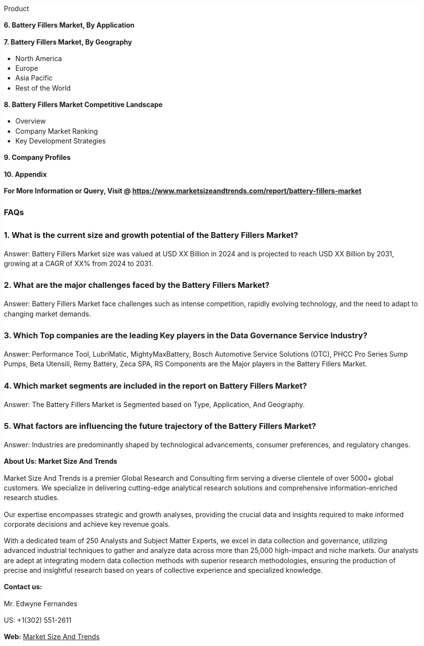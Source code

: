 Product</span></strong></p></div><div class="" data-test-id=""><p><strong><span class="">6. Battery Fillers Market, By Application</span></strong></p></div><div class="" data-test-id=""><p><strong><span class="">7. Battery Fillers Market, By Geography</span></strong></p></div><div class="" data-test-id=""><ul><li><span class="">North America</span></li><li><span class="">Europe</span></li><li><span class="">Asia Pacific</span></li><li><span class="">Rest of the World</span></li></ul></div><div class="" data-test-id=""><p><strong><span class="">8. Battery Fillers Market Competitive Landscape</span></strong></p></div><div class="" data-test-id=""><ul><li><span class="">Overview</span></li><li><span class="">Company Market Ranking</span></li><li><span class="">Key Development Strategies</span></li></ul></div><div class="" data-test-id=""><p><strong><span class="">9. Company Profiles</span></strong></p></div><div class="" data-test-id=""><p><strong><span class="">10. Appendix</span></strong></p></div><div class="" data-test-id=""><p><strong><span class="">For More Information or Query, Visit @ <a href="https://www.marketsizeandtrends.com/report/battery-fillers-market" target="_blank">https://www.marketsizeandtrends.com/report/battery-fillers-market</a></span></strong></p></div><div class="" data-test-id=""><div class="article-main__content" data-test-id="publishing-text-block"><h3><strong><span class="">FAQs</span></strong></h3></div><div class="article-main__content" data-test-id="publishing-text-block"><h3><span class="">1. What is the current size and growth potential of the Battery Fillers Market?</span></h3></div><div class="article-main__content" data-test-id="publishing-text-block"><p><span class="font-[700]">Answer</span><span class="">: Battery Fillers Market size was valued at USD XX Billion in 2024 and is projected to reach USD XX Billion by 2031, growing at a CAGR of XX% from 2024 to 2031.</span></p></div><div class="article-main__content" data-test-id="publishing-text-block"><h3><span class="">2. What are the major challenges faced by the Battery Fillers Market?</span></h3></div><div class="article-main__content" data-test-id="publishing-text-block"><p><span class="font-[700]">Answer</span><span class="">: Battery Fillers Market face challenges such as intense competition, rapidly evolving technology, and the need to adapt to changing market demands.</span></p></div><div class="article-main__content" data-test-id="publishing-text-block"><h3><span class="">3. Which Top companies are the leading Key players in the Data Governance Service Industry?</span></h3></div><div class="article-main__content" data-test-id="publishing-text-block"><p><span class="font-[700]">Answer</span><span class="">: Performance Tool, LubriMatic, MightyMaxBattery, Bosch Automotive Service Solutions (OTC), PHCC Pro Series Sump Pumps, Beta Utensili, Remy Battery, Zeca SPA, RS Components are the Major players in the Battery Fillers Market.</span></p></div><div class="article-main__content" data-test-id="publishing-text-block"><h3><span class="">4. Which market segments are included in the report on Battery Fillers Market?</span></h3></div><div class="article-main__content" data-test-id="publishing-text-block"><p><span class="font-[700]">Answer</span><span class="">: The Battery Fillers Market is Segmented based on Type, Application, And Geography.</span></p></div><div class="article-main__content" data-test-id="publishing-text-block"><h3><span class="">5. What factors are influencing the future trajectory of the Battery Fillers Market?</span></h3></div><div class="article-main__content" data-test-id="publishing-text-block"><p><span class="font-[700]">Answer:</span><span class="">&nbsp;Industries are predominantly shaped by technological advancements, consumer preferences, and regulatory changes.</span></p></div><p><strong><span class="">About Us: Market Size And Trends</span></strong></p></div><div class="" data-test-id=""><p><span class="">Market Size And Trends is a premier Global Research and Consulting firm serving a diverse clientele of over 5000+ global customers. We specialize in delivering cutting-edge analytical research solutions and comprehensive information-enriched research studies.</span></p></div><div class="" data-test-id=""><p><span class="">Our expertise encompasses strategic and growth analyses, providing the crucial data and insights required to make informed corporate decisions and achieve key revenue goals.</span></p></div><div class="" data-test-id=""><p><span class="">With a dedicated team of 250 Analysts and Subject Matter Experts, we excel in data collection and governance, utilizing advanced industrial techniques to gather and analyze data across more than 25,000 high-impact and niche markets. Our analysts are adept at integrating modern data collection methods with superior research methodologies, ensuring the production of precise and insightful research based on years of collective experience and specialized knowledge.</span></p></div><div class="" data-test-id=""><p><strong><span class="">Contact us:</span></strong></p></div><div class="" data-test-id=""><p><span class="">Mr. Edwyne Fernandes</span></p></div><div class="" data-test-id=""><p><span class="">US: +1(302) 551-2611<br /></span></p><p><span class=""><strong>Web:</strong> <a href="https://www.marketsizeandtrends.com/" target="_blank">Market Size And Trends</a></span></p></div>
